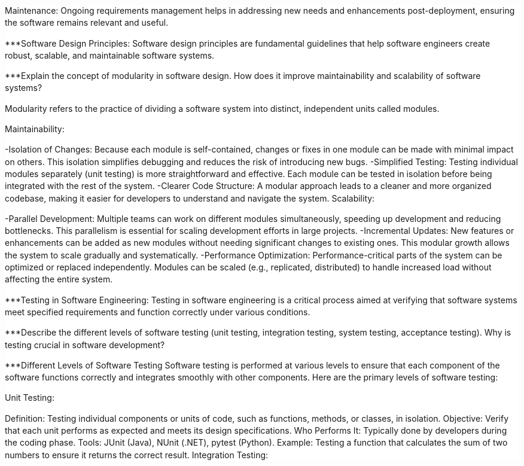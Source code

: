 Maintenance: Ongoing requirements management helps in addressing new needs and enhancements post-deployment, ensuring the software remains relevant and useful.

***Software Design Principles:
Software design principles are fundamental guidelines that help software engineers create robust, scalable, and maintainable software systems.


***Explain the concept of modularity in software design. How does it improve maintainability and scalability of software systems?

Modularity refers to the practice of dividing a software system into distinct, independent units called modules.

Maintainability:

-Isolation of Changes: Because each module is self-contained, changes or fixes in one module can be made with minimal impact on others. This isolation simplifies debugging and reduces the risk of introducing new bugs.
-Simplified Testing: Testing individual modules separately (unit testing) is more straightforward and effective. Each module can be tested in isolation before being integrated with the rest of the system.
-Clearer Code Structure: A modular approach leads to a cleaner and more organized codebase, making it easier for developers to understand and navigate the system.
Scalability:

-Parallel Development: Multiple teams can work on different modules simultaneously, speeding up development and reducing bottlenecks. This parallelism is essential for scaling development efforts in large projects.
-Incremental Updates: New features or enhancements can be added as new modules without needing significant changes to existing ones. This modular growth allows the system to scale gradually and systematically.
-Performance Optimization: Performance-critical parts of the system can be optimized or replaced independently. Modules can be scaled (e.g., replicated, distributed) to handle increased load without affecting the entire system.


***Testing in Software Engineering:
Testing in software engineering is a critical process aimed at verifying that software systems meet specified requirements and function correctly under various conditions.

***Describe the different levels of software testing (unit testing, integration testing, system testing, acceptance testing). Why is testing crucial in software development?


***Different Levels of Software Testing
Software testing is performed at various levels to ensure that each component of the software functions correctly and integrates smoothly with other components. Here are the primary levels of software testing:

Unit Testing:

Definition: Testing individual components or units of code, such as functions, methods, or classes, in isolation.
Objective: Verify that each unit performs as expected and meets its design specifications.
Who Performs It: Typically done by developers during the coding phase.
Tools: JUnit (Java), NUnit (.NET), pytest (Python).
Example: Testing a function that calculates the sum of two numbers to ensure it returns the correct result.
Integration Testing:
